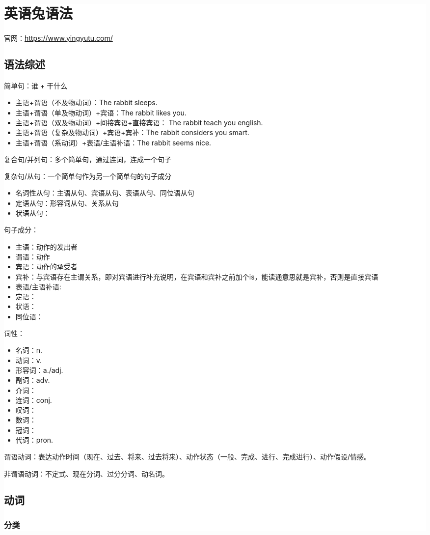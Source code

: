 # 英语兔语法

官网：<https://www.yingyutu.com/>

## 语法综述

简单句：谁 + 干什么

- 主语+谓语（不及物动词）：The rabbit sleeps.
- 主语+谓语（单及物动词）+宾语：The rabbit likes you.
- 主语+谓语（双及物动词）+间接宾语+直接宾语： The rabbit teach you english.
- 主语+谓语（复杂及物动词）+宾语+宾补：The rabbit considers you smart.
- 主语+谓语（系动词）+表语/主语补语：The rabbit seems nice.

复合句/并列句：多个简单句，通过连词，连成一个句子

复杂句/从句：一个简单句作为另一个简单句的句子成分

- 名词性从句：主语从句、宾语从句、表语从句、同位语从句
- 定语从句：形容词从句、关系从句
- 状语从句：

句子成分：

- 主语：动作的发出者
- 谓语：动作
- 宾语：动作的承受者
- 宾补：与宾语存在主谓关系，即对宾语进行补充说明，在宾语和宾补之前加个is，能读通意思就是宾补，否则是直接宾语
- 表语/主语补语:
- 定语：
- 状语：
- 同位语：

词性：

- 名词：n.
- 动词：v.
- 形容词：a./adj.
- 副词：adv.
- 介词：
- 连词：conj.
- 叹词：
- 数词：
- 冠词：
- 代词：pron.

谓语动词：表达动作时间（现在、过去、将来、过去将来）、动作状态（一般、完成、进行、完成进行）、动作假设/情感。

非谓语动词：不定式、现在分词、过分分词、动名词。

## 动词

### 分类
